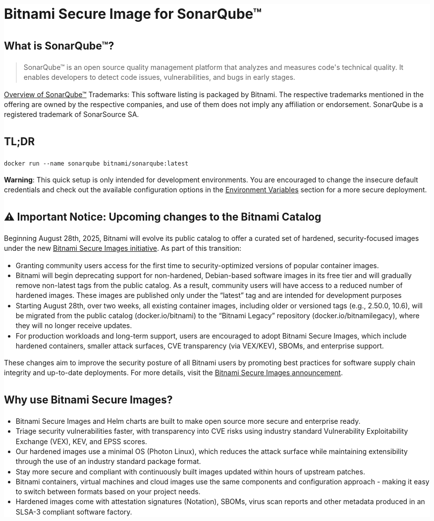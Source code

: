# Bitnami Secure Image for SonarQube&trade;

## What is SonarQube&trade;?

> SonarQube&trade; is an open source quality management platform that analyzes and measures code's technical quality. It enables developers to detect code issues, vulnerabilities, and bugs in early stages.

[Overview of SonarQube&trade;](https://www.sonarqube.org)
Trademarks: This software listing is packaged by Bitnami. The respective trademarks mentioned in the offering are owned by the respective companies, and use of them does not imply any affiliation or endorsement. SonarQube is a registered trademark of SonarSource SA.

## TL;DR

```console
docker run --name sonarqube bitnami/sonarqube:latest
```

**Warning**: This quick setup is only intended for development environments. You are encouraged to change the insecure default credentials and check out the available configuration options in the [Environment Variables](#environment-variables) section for a more secure deployment.

## ⚠️ Important Notice: Upcoming changes to the Bitnami Catalog

Beginning August 28th, 2025, Bitnami will evolve its public catalog to offer a curated set of hardened, security-focused images under the new [Bitnami Secure Images initiative](https://news.broadcom.com/app-dev/broadcom-introduces-bitnami-secure-images-for-production-ready-containerized-applications). As part of this transition:

- Granting community users access for the first time to security-optimized versions of popular container images.
- Bitnami will begin deprecating support for non-hardened, Debian-based software images in its free tier and will gradually remove non-latest tags from the public catalog. As a result, community users will have access to a reduced number of hardened images. These images are published only under the “latest” tag and are intended for development purposes
- Starting August 28th, over two weeks, all existing container images, including older or versioned tags (e.g., 2.50.0, 10.6), will be migrated from the public catalog (docker.io/bitnami) to the “Bitnami Legacy” repository (docker.io/bitnamilegacy), where they will no longer receive updates.
- For production workloads and long-term support, users are encouraged to adopt Bitnami Secure Images, which include hardened containers, smaller attack surfaces, CVE transparency (via VEX/KEV), SBOMs, and enterprise support.

These changes aim to improve the security posture of all Bitnami users by promoting best practices for software supply chain integrity and up-to-date deployments. For more details, visit the [Bitnami Secure Images announcement](https://github.com/bitnami/containers/issues/83267).

## Why use Bitnami Secure Images?

- Bitnami Secure Images and Helm charts are built to make open source more secure and enterprise ready.
- Triage security vulnerabilities faster, with transparency into CVE risks using industry standard Vulnerability Exploitability Exchange (VEX), KEV, and EPSS scores.
- Our hardened images use a minimal OS (Photon Linux), which reduces the attack surface while maintaining extensibility through the use of an industry standard package format.
- Stay more secure and compliant with continuously built images updated within hours of upstream patches.
- Bitnami containers, virtual machines and cloud images use the same components and configuration approach - making it easy to switch between formats based on your project needs.
- Hardened images come with attestation signatures (Notation), SBOMs, virus scan reports and other metadata produced in an SLSA-3 compliant software factory.
